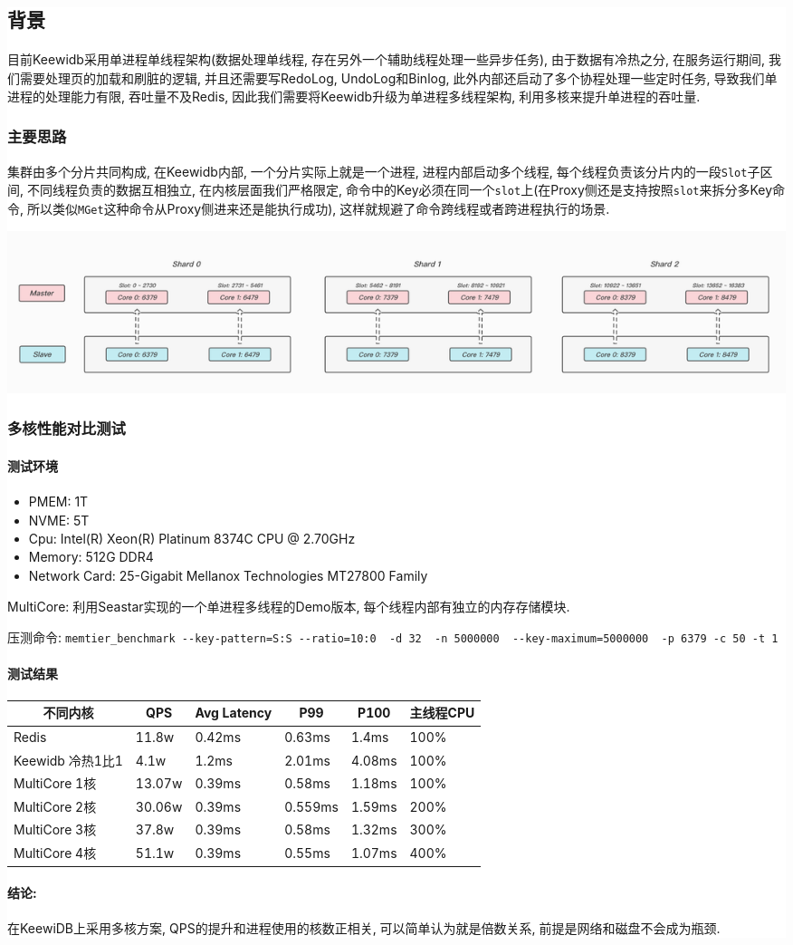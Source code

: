 ## 背景

目前Keewidb采用单进程单线程架构(数据处理单线程, 存在另外一个辅助线程处理一些异步任务),  由于数据有冷热之分, 在服务运行期间, 我们需要处理页的加载和刷脏的逻辑, 并且还需要写RedoLog, UndoLog和Binlog, 此外内部还启动了多个协程处理一些定时任务, 导致我们单进程的处理能力有限, 吞吐量不及Redis, 因此我们需要将Keewidb升级为单进程多线程架构, 利用多核来提升单进程的吞吐量.

### 主要思路
集群由多个分片共同构成, 在Keewidb内部, 一个分片实际上就是一个进程, 进程内部启动多个线程, 每个线程负责该分片内的一段`Slot`子区间, 不同线程负责的数据互相独立, 在内核层面我们严格限定, 命令中的Key必须在同一个`slot`上(在Proxy侧还是支持按照`slot`来拆分多Key命令, 所以类似`MGet`这种命令从Proxy侧进来还是能执行成功), 这样就规避了命令跨线程或者跨进程执行的场景. 

![Figure](../assets/img/ImgurAlbumMultiCore/multi-core.png)

### 多核性能对比测试
#### 测试环境
* PMEM: 1T
* NVME: 5T
* Cpu: Intel(R) Xeon(R) Platinum 8374C CPU @ 2.70GHz
* Memory:  512G DDR4
* Network Card: 25-Gigabit Mellanox Technologies MT27800 Family

MultiCore: 利用Seastar实现的一个单进程多线程的Demo版本, 每个线程内部有独立的内存存储模块.

压测命令:  `memtier_benchmark --key-pattern=S:S --ratio=10:0  -d 32  -n 5000000  --key-maximum=5000000  -p 6379 -c 50 -t 1`

#### 测试结果

|  不同内核 |    QPS    | Avg Latency |   P99   |   P100   | 主线程CPU |
|  --------  | --------  | ----------- | ------- | -------  | -------- |
|  Redis     |  11.8w    |   0.42ms   |   0.63ms |  1.4ms  |   100%  |
|  Keewidb 冷热1比1  |  4.1w    |   1.2ms    |   2.01ms  |  4.08ms  |   100%  |
|  MultiCore 1核  |  13.07w    |   0.39ms   |   0.58ms |  1.18ms  |   100%  |
|  MultiCore 2核  |  30.06w    |   0.39ms   |   0.559ms |  1.59ms  |   200%  |
|  MultiCore 3核  |  37.8w    |   0.39ms   |   0.58ms |  1.32ms  |   300%  |
|  MultiCore 4核  |  51.1w    |   0.39ms   |   0.55ms |  1.07ms  |   400%  |

#### 结论:
 在KeewiDB上采用多核方案, QPS的提升和进程使用的核数正相关, 可以简单认为就是倍数关系, 前提是网络和磁盘不会成为瓶颈.
